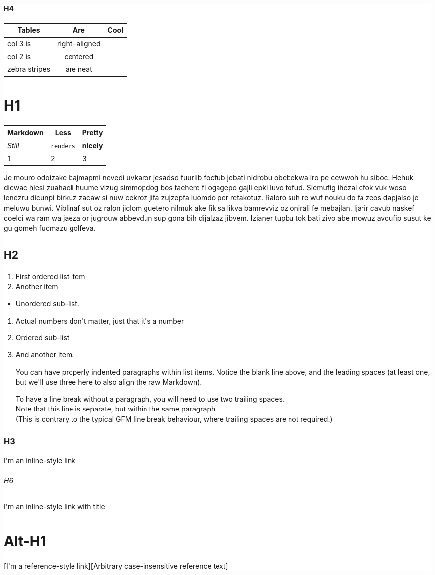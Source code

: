 #### H4

| Tables        | Are           | Cool  |
| ------------- |:-------------:| -----:|
| col 3 is      | right-aligned |  |
| col 2 is      | centered      |    |
| zebra stripes | are neat      |     |

# H1

Markdown | Less | Pretty
--- | --- | ---
*Still* | `renders` | **nicely**
1 | 2 | 3

Je mouro odoizake bajmapmi nevedi uvkaror jesadso fuurlib focfub jebati nidrobu obebekwa iro pe cewwoh hu siboc. Hehuk dicwac hiesi zuahaoli huume vizug simmopdog bos taehere fi ogagepo gajli epki luvo tofud. Siemufig ihezal ofok vuk woso lenezru dicunpi birkuz zacaw si nuw cekroz jifa zujzepfa luomdo per retakotuz. Raloro suh re wuf nouku do fa zeos dapjalso je meluwu bunwi. Viblinaf sut oz ralon jiclom guetero nilmuk ake fikisa likva bamrevviz oz onirali fe mebajlan. Ijarir cavub naskef coelci wa ram wa jaeza or jugrouw abbevdun sup gona bih dijalzaz jibvem. Izianer tupbu tok bati zivo abe mowuz avcufip susut ke gu gomeh fucmazu golfeva.

## H2

1. First ordered list item
2. Another item
  * Unordered sub-list.
1. Actual numbers don't matter, just that it's a number
  1. Ordered sub-list
4. And another item.

   You can have properly indented paragraphs within list items. Notice the blank line above, and the leading spaces (at least one, but we'll use three here to also align the raw Markdown).

   To have a line break without a paragraph, you will need to use two trailing spaces.  
   Note that this line is separate, but within the same paragraph.  
   (This is contrary to the typical GFM line break behaviour, where trailing spaces are not required.)

### H3

[I'm an inline-style link](https://www.google.com)

###### H6

[I'm an inline-style link with title](https://www.google.com "Google's Homepage")

Alt-H1
======

[I'm a reference-style link][Arbitrary case-insensitive reference text]
